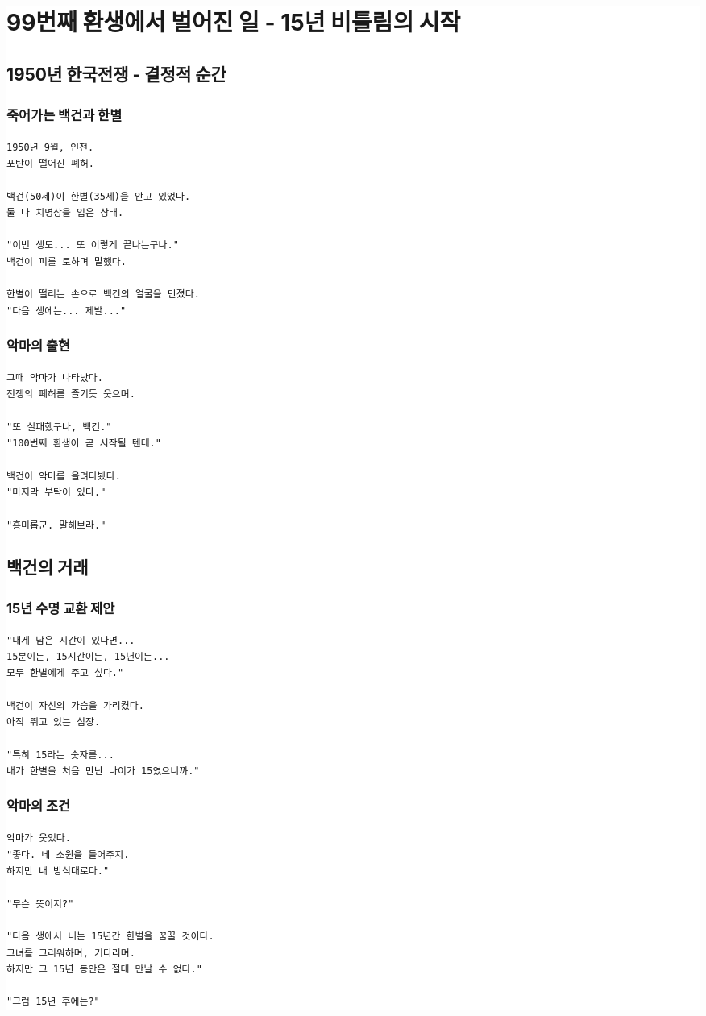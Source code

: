 # 99번째 환생에서 벌어진 일 - 15년 비틀림의 시작

## 1950년 한국전쟁 - 결정적 순간

### 죽어가는 백건과 한별
```
1950년 9월, 인천.
포탄이 떨어진 폐허.

백건(50세)이 한별(35세)을 안고 있었다.
둘 다 치명상을 입은 상태.

"이번 생도... 또 이렇게 끝나는구나."
백건이 피를 토하며 말했다.

한별이 떨리는 손으로 백건의 얼굴을 만졌다.
"다음 생에는... 제발..."
```

### 악마의 출현
```
그때 악마가 나타났다.
전쟁의 폐허를 즐기듯 웃으며.

"또 실패했구나, 백건."
"100번째 환생이 곧 시작될 텐데."

백건이 악마를 올려다봤다.
"마지막 부탁이 있다."

"흥미롭군. 말해보라."
```

## 백건의 거래

### 15년 수명 교환 제안
```
"내게 남은 시간이 있다면...
15분이든, 15시간이든, 15년이든...
모두 한별에게 주고 싶다."

백건이 자신의 가슴을 가리켰다.
아직 뛰고 있는 심장.

"특히 15라는 숫자를...
내가 한별을 처음 만난 나이가 15였으니까."
```

### 악마의 조건
```
악마가 웃었다.
"좋다. 네 소원을 들어주지.
하지만 내 방식대로다."

"무슨 뜻이지?"

"다음 생에서 너는 15년간 한별을 꿈꿀 것이다.
그녀를 그리워하며, 기다리며.
하지만 그 15년 동안은 절대 만날 수 없다."

"그럼 15년 후에는?"
```